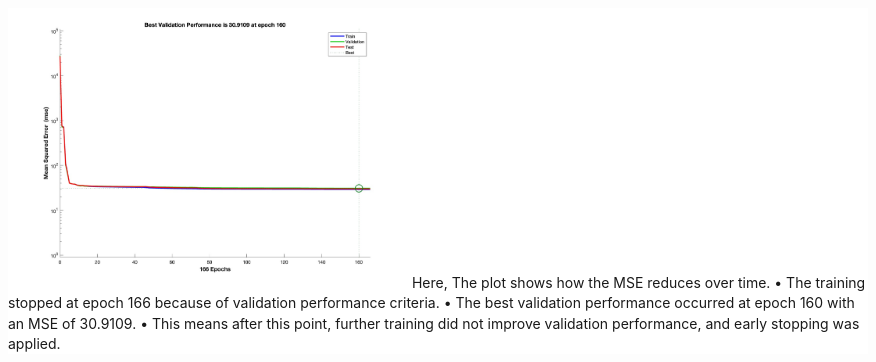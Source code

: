 <img src="ML_models/nn_best_validation_performance.jpg" width="400">
Here, The plot shows how the MSE reduces over time.
	•	The training stopped at epoch 166 because of validation performance criteria.
	•	The best validation performance occurred at epoch 160 with an MSE of 30.9109.
	•	This means after this point, further training did not improve validation performance, and early stopping was applied.
  
 
